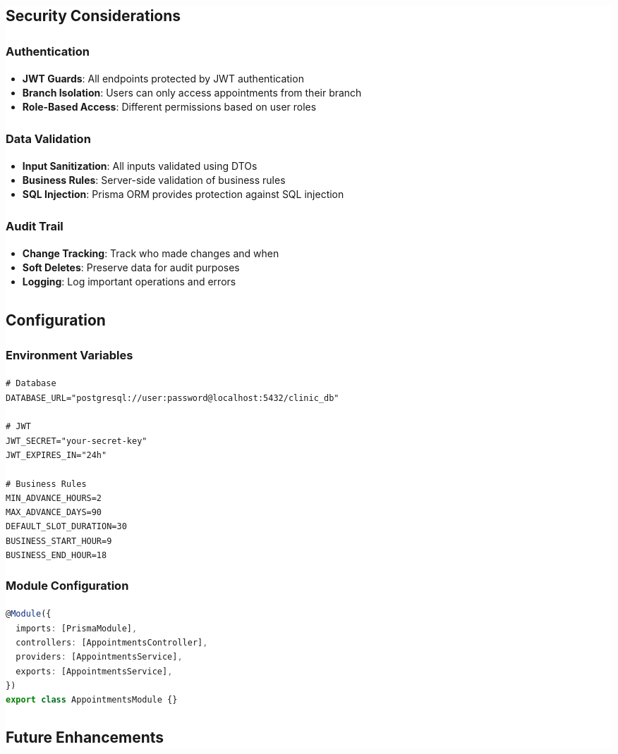 ## Security Considerations

### Authentication
- **JWT Guards**: All endpoints protected by JWT authentication
- **Branch Isolation**: Users can only access appointments from their branch
- **Role-Based Access**: Different permissions based on user roles

### Data Validation
- **Input Sanitization**: All inputs validated using DTOs
- **Business Rules**: Server-side validation of business rules
- **SQL Injection**: Prisma ORM provides protection against SQL injection

### Audit Trail
- **Change Tracking**: Track who made changes and when
- **Soft Deletes**: Preserve data for audit purposes
- **Logging**: Log important operations and errors

## Configuration

### Environment Variables
```env
# Database
DATABASE_URL="postgresql://user:password@localhost:5432/clinic_db"

# JWT
JWT_SECRET="your-secret-key"
JWT_EXPIRES_IN="24h"

# Business Rules
MIN_ADVANCE_HOURS=2
MAX_ADVANCE_DAYS=90
DEFAULT_SLOT_DURATION=30
BUSINESS_START_HOUR=9
BUSINESS_END_HOUR=18
```

### Module Configuration
```typescript
@Module({
  imports: [PrismaModule],
  controllers: [AppointmentsController],
  providers: [AppointmentsService],
  exports: [AppointmentsService],
})
export class AppointmentsModule {}
```

## Future Enhancements
